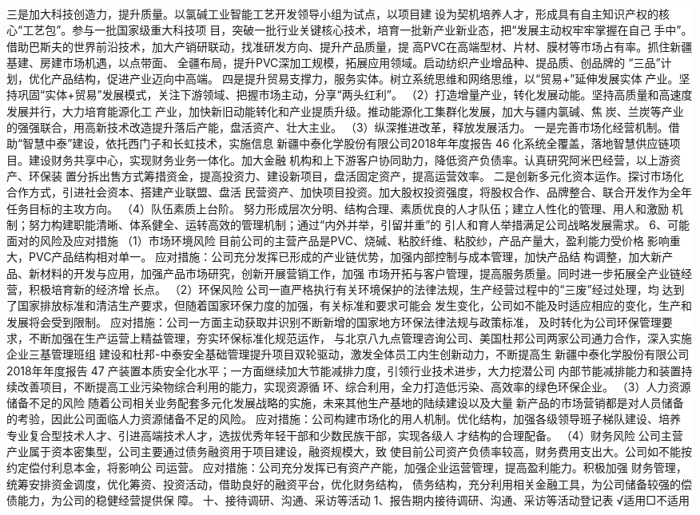 三是加大科技创造力，提升质量。以氯碱工业智能工艺开发领导小组为试点，以项目建
设为契机培养人才，形成具有自主知识产权的核心“工艺包”。参与一批国家级重大科技项
目，突破一批行业关键核心技术，培育一批新产业新业态，把“发展主动权牢牢掌握在自己
手中”。借助巴斯夫的世界前沿技术，加大产销研联动，找准研发方向、提升产品质量，提
高PVC在高端型材、片材、膜材等市场占有率。抓住新疆基建、房建市场机遇，以点带面、
全疆布局，提升PVC深加工规模，拓展应用领域。启动纺织产业增品种、提品质、创品牌的
“三品”计划，优化产品结构，促进产业迈向中高端。
四是提升贸易支撑力，服务实体。树立系统思维和网络思维，以“贸易+”延伸发展实体
产业。坚持巩固“实体+贸易”发展模式，关注下游领域、把握市场主动，分享“两头红利”。
（2）打造增量产业，转化发展动能。坚持高质量和高速度发展并行，大力培育能源化工
产业，加快新旧动能转化和产业提质升级。推动能源化工集群化发展，加大与疆内氯碱、焦
炭、兰炭等产业的强强联合，用高新技术改造提升落后产能，盘活资产、壮大主业。
（3）纵深推进改革，释放发展活力。
一是完善市场化经营机制。借助“智慧中泰”建设，依托西门子和长虹技术，实施信息
新疆中泰化学股份有限公司2018年年度报告
46
化系统全覆盖，落地智慧供应链项目。建设财务共享中心，实现财务业务一体化。加大金融
机构和上下游客户协同助力，降低资产负债率。认真研究阿米巴经营，以上游资产、环保装
置分拆出售方式筹措资金，提高投资力、建设新项目，盘活固定资产，提高运营效率。
二是创新多元化资本运作。探讨市场化合作方式，引进社会资本、搭建产业联盟、盘活
民营资产、加快项目投资。加大股权投资强度，将股权合作、品牌整合、联合开发作为全年
任务目标的主攻方向。
（4）队伍素质上台阶。
努力形成层次分明、结构合理、素质优良的人才队伍；建立人性化的管理、用人和激励
机制；努力构建职能清晰、体系健全、运转高效的管理机制；通过“内外并举，引留并重”的
引人和育人举措满足公司战略发展需求。
6、可能面对的风险及应对措施
（1）市场环境风险
目前公司的主营产品是PVC、烧碱、粘胶纤维、粘胶纱，产品产量大，盈利能力受价格
影响重大，PVC产品结构相对单一。
应对措施：公司充分发挥已形成的产业链优势，加强内部控制与成本管理，加快产品结
构调整，加大新产品、新材料的开发与应用，加强产品市场研究，创新开展营销工作，加强
市场开拓与客户管理，提高服务质量。同时进一步拓展全产业链经营，积极培育新的经济增
长点。
（2）环保风险
公司一直严格执行有关环境保护的法律法规，生产经营过程中的“三废”经过处理，均
达到了国家排放标准和清洁生产要求，但随着国家环保力度的加强，有关标准和要求可能会
发生变化，公司如不能及时适应相应的变化，生产和发展将会受到限制。
应对措施：公司一方面主动获取并识别不断新增的国家地方环保法律法规与政策标准，
及时转化为公司环保管理要求，不断加强在生产运营上精益管理，夯实环保标准化规范运作，
与北京八九点管理咨询公司、美国杜邦公司两家公司通力合作，深入实施企业三基管理班组
建设和杜邦-中泰安全基础管理提升项目双轮驱动，激发全体员工内生创新动力，不断提高生
新疆中泰化学股份有限公司2018年年度报告
47
产装置本质安全化水平；一方面继续加大节能减排力度，引领行业技术进步，大力挖潜公司
内部节能减排能力和装置持续改善项目，不断提高工业污染物综合利用的能力，实现资源循
环、综合利用，全力打造低污染、高效率的绿色环保企业。
（3）人力资源储备不足的风险
随着公司相关业务配套多元化发展战略的实施，未来其他生产基地的陆续建设以及大量
新产品的市场营销都是对人员储备的考验，因此公司面临人力资源储备不足的风险。
应对措施：公司构建市场化的用人机制。优化结构，加强各级领导班子梯队建设、培养
专业复合型技术人才、引进高端技术人才，选拔优秀年轻干部和少数民族干部，实现各级人
才结构的合理配备。
（4）财务风险
公司主营产业属于资本密集型，公司主要通过债务融资用于项目建设，融资规模大，致
使目前公司资产负债率较高，财务费用支出大。公司如不能按约定偿付利息本金，将影响公
司运营。
应对措施：公司充分发挥已有资产产能，加强企业运营管理，提高盈利能力。积极加强
财务管理，统筹安排资金调度，优化筹资、投资活动，借助良好的融资平台，优化财务结构，
债务结构，充分利用相关金融工具，为公司储备较强的偿债能力，为公司的稳健经营提供保
障。
十、接待调研、沟通、采访等活动
1、报告期内接待调研、沟通、采访等活动登记表
√适用□不适用